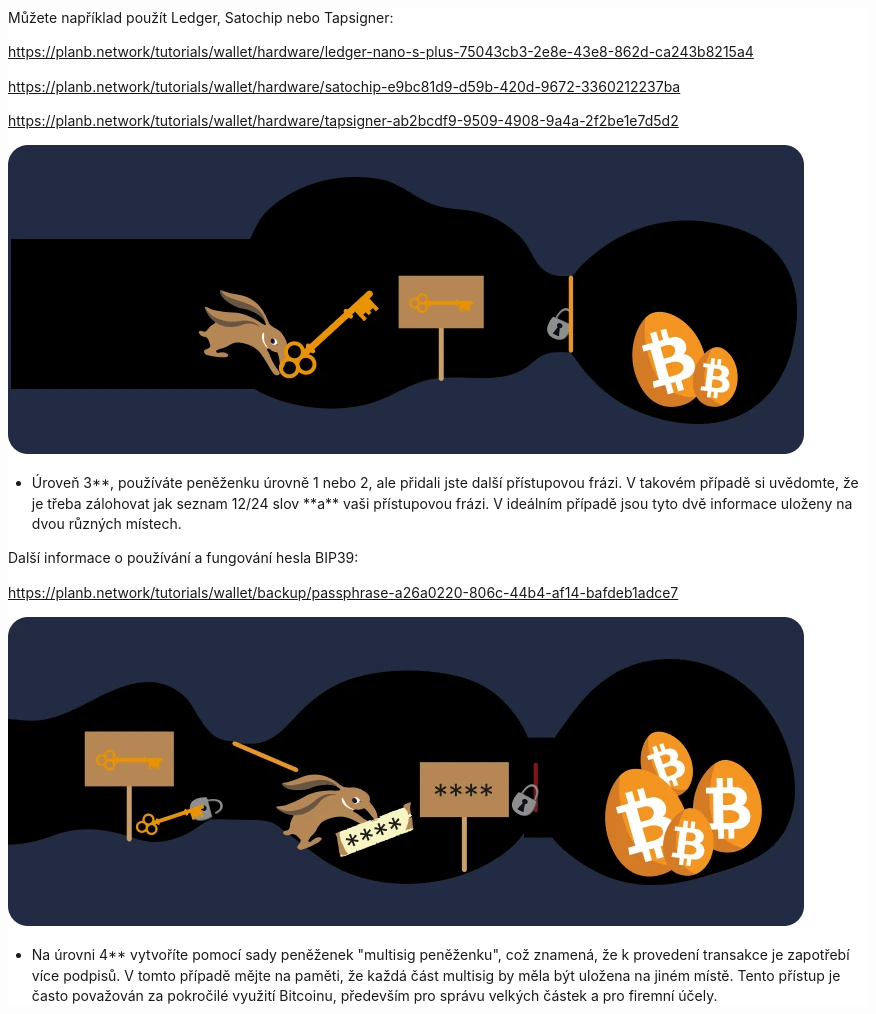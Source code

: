 Můžete například použít Ledger, Satochip nebo Tapsigner:

https://planb.network/tutorials/wallet/hardware/ledger-nano-s-plus-75043cb3-2e8e-43e8-862d-ca243b8215a4

https://planb.network/tutorials/wallet/hardware/satochip-e9bc81d9-d59b-420d-9672-3360212237ba

https://planb.network/tutorials/wallet/hardware/tapsigner-ab2bcdf9-9509-4908-9a4a-2f2be1e7d5d2

![image](assets/en/32.webp)

- Úroveň 3**, používáte peněženku úrovně 1 nebo 2, ale přidali jste další přístupovou frázi. V takovém případě si uvědomte, že je třeba zálohovat jak seznam 12/24 slov **a\*\* vaši přístupovou frázi. V ideálním případě jsou tyto dvě informace uloženy na dvou různých místech.

Další informace o používání a fungování hesla BIP39:

https://planb.network/tutorials/wallet/backup/passphrase-a26a0220-806c-44b4-af14-bafdeb1adce7

![image](assets/en/33.webp)

- Na úrovni 4\*\* vytvoříte pomocí sady peněženek "multisig peněženku", což znamená, že k provedení transakce je zapotřebí více podpisů. V tomto případě mějte na paměti, že každá část multisig by měla být uložena na jiném místě. Tento přístup je často považován za pokročilé využití Bitcoinu, především pro správu velkých částek a pro firemní účely.

